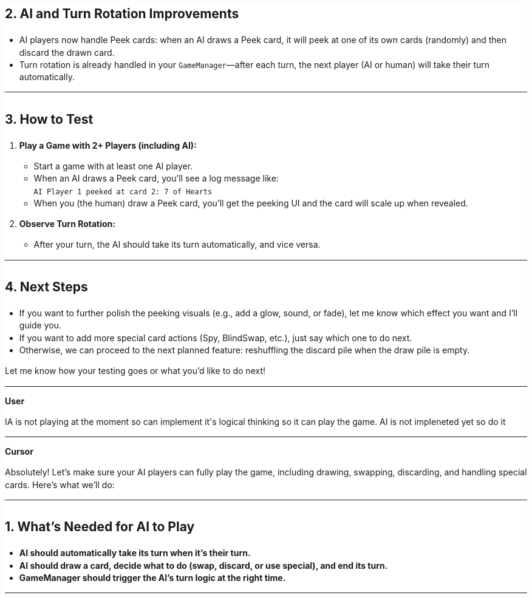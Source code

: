 
## 2. AI and Turn Rotation Improvements
- AI players now handle Peek cards: when an AI draws a Peek card, it will peek at one of its own cards (randomly) and then discard the drawn card.
- Turn rotation is already handled in your `GameManager`—after each turn, the next player (AI or human) will take their turn automatically.

---

## 3. How to Test

1. **Play a Game with 2+ Players (including AI):**
   - Start a game with at least one AI player.
   - When an AI draws a Peek card, you’ll see a log message like:  
     `AI Player 1 peeked at card 2: 7 of Hearts`
   - When you (the human) draw a Peek card, you’ll get the peeking UI and the card will scale up when revealed.

2. **Observe Turn Rotation:**
   - After your turn, the AI should take its turn automatically, and vice versa.

---

## 4. Next Steps

- If you want to further polish the peeking visuals (e.g., add a glow, sound, or fade), let me know which effect you want and I’ll guide you.
- If you want to add more special card actions (Spy, BlindSwap, etc.), just say which one to do next.
- Otherwise, we can proceed to the next planned feature: reshuffling the discard pile when the draw pile is empty.

Let me know how your testing goes or what you’d like to do next!

---

**User**

IA is not playing at the moment so can implement it's logical thinking so it can play the game.
AI is not impleneted yet so do it

---

**Cursor**

Absolutely! Let’s make sure your AI players can fully play the game, including drawing, swapping, discarding, and handling special cards. Here’s what we’ll do:

---

## 1. What’s Needed for AI to Play

- **AI should automatically take its turn when it’s their turn.**
- **AI should draw a card, decide what to do (swap, discard, or use special), and end its turn.**
- **GameManager should trigger the AI’s turn logic at the right time.**

---